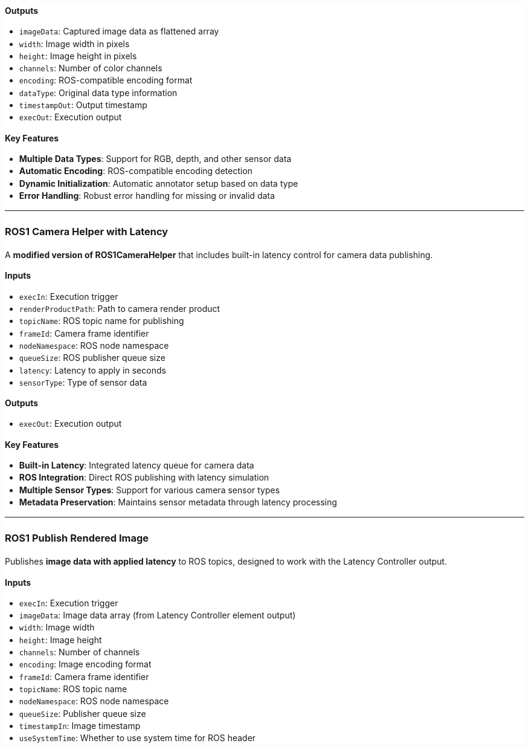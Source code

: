 **Outputs**
- `imageData`: Captured image data as flattened array
- `width`: Image width in pixels
- `height`: Image height in pixels
- `channels`: Number of color channels
- `encoding`: ROS-compatible encoding format
- `dataType`: Original data type information
- `timestampOut`: Output timestamp
- `execOut`: Execution output

**Key Features**
- **Multiple Data Types**: Support for RGB, depth, and other sensor data
- **Automatic Encoding**: ROS-compatible encoding detection
- **Dynamic Initialization**: Automatic annotator setup based on data type
- **Error Handling**: Robust error handling for missing or invalid data

---

### ROS1 Camera Helper with Latency

A **modified version of ROS1CameraHelper** that includes built-in latency control for camera data publishing.

**Inputs**
- `execIn`: Execution trigger
- `renderProductPath`: Path to camera render product
- `topicName`: ROS topic name for publishing
- `frameId`: Camera frame identifier
- `nodeNamespace`: ROS node namespace
- `queueSize`: ROS publisher queue size
- `latency`: Latency to apply in seconds
- `sensorType`: Type of sensor data

**Outputs**
- `execOut`: Execution output

**Key Features**
- **Built-in Latency**: Integrated latency queue for camera data
- **ROS Integration**: Direct ROS publishing with latency simulation
- **Multiple Sensor Types**: Support for various camera sensor types
- **Metadata Preservation**: Maintains sensor metadata through latency processing

---

### ROS1 Publish Rendered Image

Publishes **image data with applied latency** to ROS topics, designed to work with the Latency Controller output.

**Inputs**
- `execIn`: Execution trigger
- `imageData`: Image data array (from Latency Controller element output)
- `width`: Image width
- `height`: Image height
- `channels`: Number of channels
- `encoding`: Image encoding format
- `frameId`: Camera frame identifier
- `topicName`: ROS topic name
- `nodeNamespace`: ROS node namespace
- `queueSize`: Publisher queue size
- `timestampIn`: Image timestamp
- `useSystemTime`: Whether to use system time for ROS header
